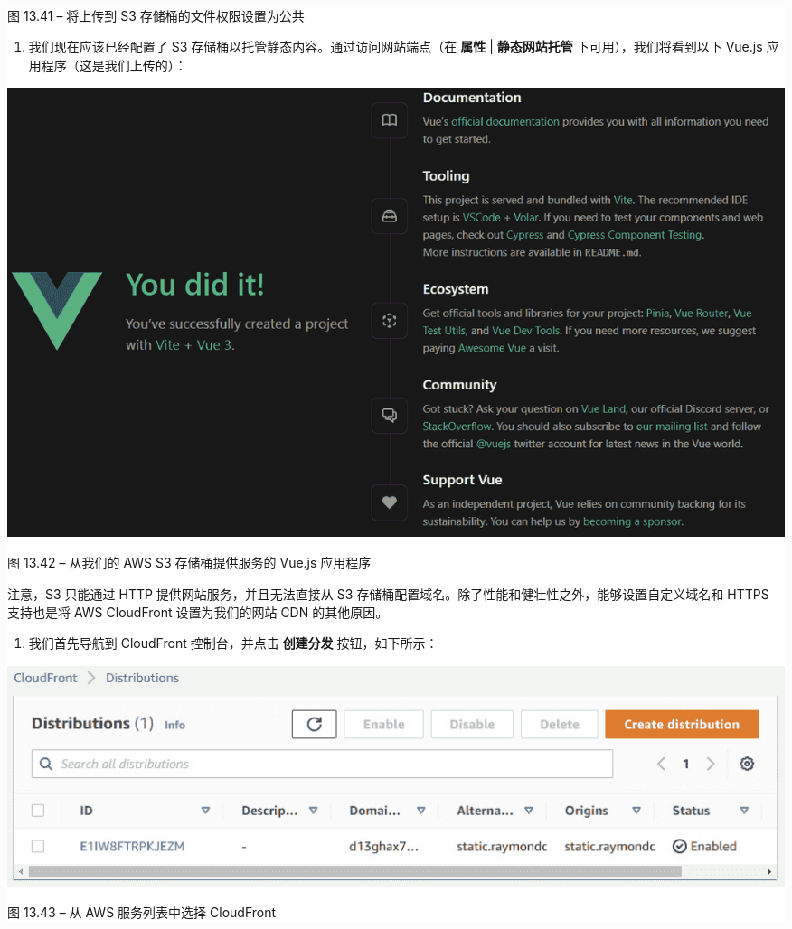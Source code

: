 图 13.41 – 将上传到 S3 存储桶的文件权限设置为公共

1.  我们现在应该已经配置了 S3 存储桶以托管静态内容。通过访问网站端点（在 **属性** | **静态网站托管** 下可用），我们将看到以下 Vue.js 应用程序（这是我们上传的）：

![图 13.42 – 从我们的 AWS S3 存储桶提供服务的 Vue.js 应用程序](img/Figure_13.42_B18645.jpg)

图 13.42 – 从我们的 AWS S3 存储桶提供服务的 Vue.js 应用程序

注意，S3 只能通过 HTTP 提供网站服务，并且无法直接从 S3 存储桶配置域名。除了性能和健壮性之外，能够设置自定义域名和 HTTPS 支持也是将 AWS CloudFront 设置为我们的网站 CDN 的其他原因。

1.  我们首先导航到 CloudFront 控制台，并点击 **创建分发** 按钮，如下所示：

![图 13.43 – 从 AWS 服务列表中选择 CloudFront](img/Figure_13.43_B18645.jpg)

图 13.43 – 从 AWS 服务列表中选择 CloudFront
